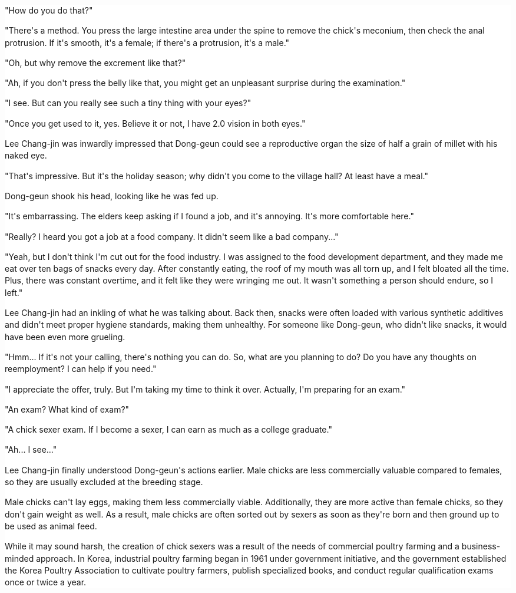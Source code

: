 "How do you do that?"

"There's a method. You press the large intestine area under the spine to remove the chick's meconium, then check the anal protrusion. If it's smooth, it's a female; if there's a protrusion, it's a male."

"Oh, but why remove the excrement like that?"

"Ah, if you don't press the belly like that, you might get an unpleasant surprise during the examination."

"I see. But can you really see such a tiny thing with your eyes?"

"Once you get used to it, yes. Believe it or not, I have 2.0 vision in both eyes."

Lee Chang-jin was inwardly impressed that Dong-geun could see a reproductive organ the size of half a grain of millet with his naked eye.

"That's impressive. But it's the holiday season; why didn't you come to the village hall? At least have a meal."

Dong-geun shook his head, looking like he was fed up.

"It's embarrassing. The elders keep asking if I found a job, and it's annoying. It's more comfortable here."

"Really? I heard you got a job at a food company. It didn't seem like a bad company..."

"Yeah, but I don't think I'm cut out for the food industry. I was assigned to the food development department, and they made me eat over ten bags of snacks every day. After constantly eating, the roof of my mouth was all torn up, and I felt bloated all the time. Plus, there was constant overtime, and it felt like they were wringing me out. It wasn't something a person should endure, so I left."

Lee Chang-jin had an inkling of what he was talking about. Back then, snacks were often loaded with various synthetic additives and didn't meet proper hygiene standards, making them unhealthy. For someone like Dong-geun, who didn't like snacks, it would have been even more grueling.

"Hmm... If it's not your calling, there's nothing you can do. So, what are you planning to do? Do you have any thoughts on reemployment? I can help if you need."

"I appreciate the offer, truly. But I'm taking my time to think it over. Actually, I'm preparing for an exam."

"An exam? What kind of exam?"

"A chick sexer exam. If I become a sexer, I can earn as much as a college graduate."

"Ah... I see..."

Lee Chang-jin finally understood Dong-geun's actions earlier. Male chicks are less commercially valuable compared to females, so they are usually excluded at the breeding stage.

Male chicks can't lay eggs, making them less commercially viable. Additionally, they are more active than female chicks, so they don't gain weight as well. As a result, male chicks are often sorted out by sexers as soon as they're born and then ground up to be used as animal feed.

While it may sound harsh, the creation of chick sexers was a result of the needs of commercial poultry farming and a business-minded approach. In Korea, industrial poultry farming began in 1961 under government initiative, and the government established the Korea Poultry Association to cultivate poultry farmers, publish specialized books, and conduct regular qualification exams once or twice a year.
